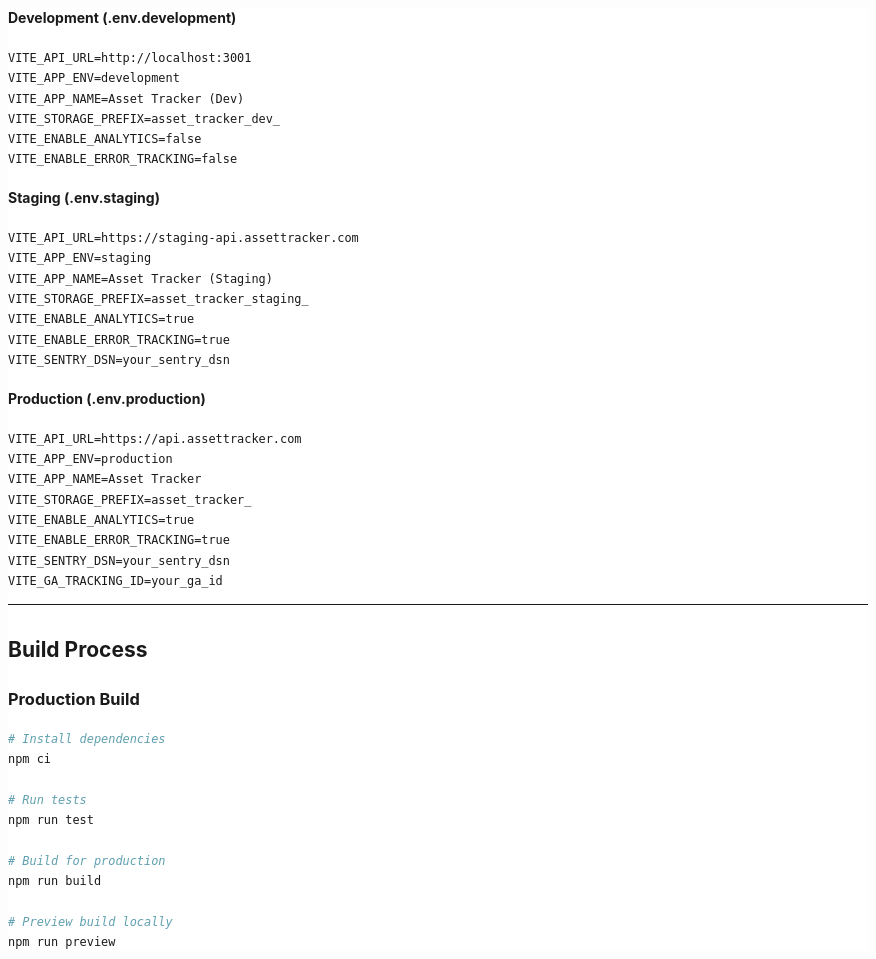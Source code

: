 #### Development (.env.development)
```env
VITE_API_URL=http://localhost:3001
VITE_APP_ENV=development
VITE_APP_NAME=Asset Tracker (Dev)
VITE_STORAGE_PREFIX=asset_tracker_dev_
VITE_ENABLE_ANALYTICS=false
VITE_ENABLE_ERROR_TRACKING=false
```

#### Staging (.env.staging)
```env
VITE_API_URL=https://staging-api.assettracker.com
VITE_APP_ENV=staging
VITE_APP_NAME=Asset Tracker (Staging)
VITE_STORAGE_PREFIX=asset_tracker_staging_
VITE_ENABLE_ANALYTICS=true
VITE_ENABLE_ERROR_TRACKING=true
VITE_SENTRY_DSN=your_sentry_dsn
```

#### Production (.env.production)
```env
VITE_API_URL=https://api.assettracker.com
VITE_APP_ENV=production
VITE_APP_NAME=Asset Tracker
VITE_STORAGE_PREFIX=asset_tracker_
VITE_ENABLE_ANALYTICS=true
VITE_ENABLE_ERROR_TRACKING=true
VITE_SENTRY_DSN=your_sentry_dsn
VITE_GA_TRACKING_ID=your_ga_id
```

---

## Build Process

### Production Build
```bash
# Install dependencies
npm ci

# Run tests
npm run test

# Build for production
npm run build

# Preview build locally
npm run preview
```
